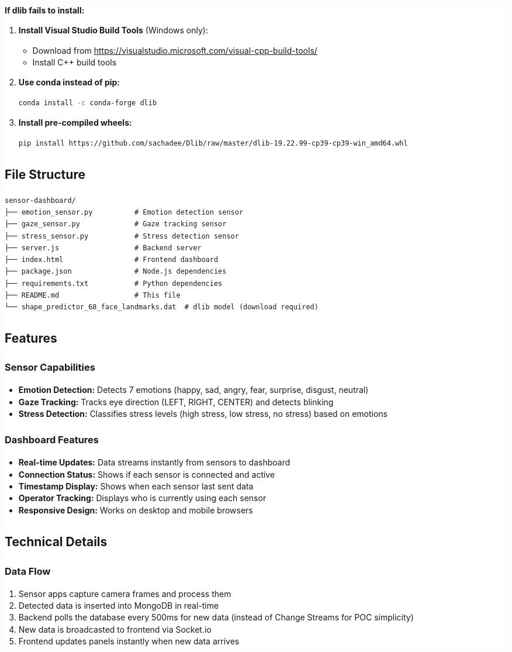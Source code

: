 **If dlib fails to install:**

1. **Install Visual Studio Build Tools** (Windows only):
   - Download from https://visualstudio.microsoft.com/visual-cpp-build-tools/
   - Install C++ build tools

2. **Use conda instead of pip:**
   ```bash
   conda install -c conda-forge dlib
   ```

3. **Install pre-compiled wheels:**
   ```bash
   pip install https://github.com/sachadee/Dlib/raw/master/dlib-19.22.99-cp39-cp39-win_amd64.whl
   ```

## File Structure

```
sensor-dashboard/
├── emotion_sensor.py          # Emotion detection sensor
├── gaze_sensor.py             # Gaze tracking sensor  
├── stress_sensor.py           # Stress detection sensor
├── server.js                  # Backend server
├── index.html                 # Frontend dashboard
├── package.json               # Node.js dependencies
├── requirements.txt           # Python dependencies
├── README.md                  # This file
└── shape_predictor_68_face_landmarks.dat  # dlib model (download required)
```

## Features

### Sensor Capabilities
- **Emotion Detection:** Detects 7 emotions (happy, sad, angry, fear, surprise, disgust, neutral)
- **Gaze Tracking:** Tracks eye direction (LEFT, RIGHT, CENTER) and detects blinking
- **Stress Detection:** Classifies stress levels (high stress, low stress, no stress) based on emotions

### Dashboard Features
- **Real-time Updates:** Data streams instantly from sensors to dashboard
- **Connection Status:** Shows if each sensor is connected and active
- **Timestamp Display:** Shows when each sensor last sent data
- **Operator Tracking:** Displays who is currently using each sensor
- **Responsive Design:** Works on desktop and mobile browsers

## Technical Details

### Data Flow
1. Sensor apps capture camera frames and process them
2. Detected data is inserted into MongoDB in real-time
3. Backend polls the database every 500ms for new data (instead of Change Streams for POC simplicity)
4. New data is broadcasted to frontend via Socket.io
5. Frontend updates panels instantly when new data arrives
